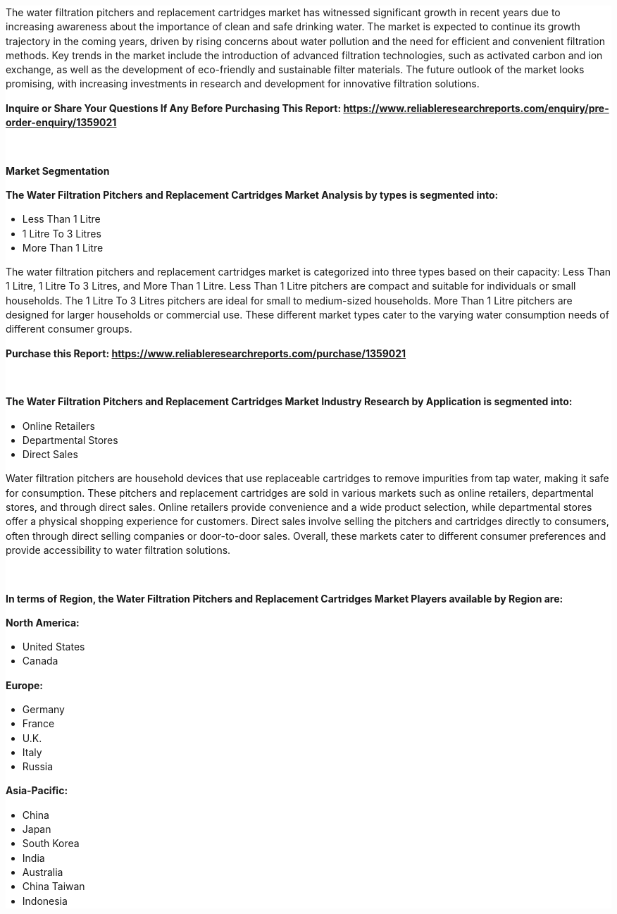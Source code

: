 <p><p>The water filtration pitchers and replacement cartridges market has witnessed significant growth in recent years due to increasing awareness about the importance of clean and safe drinking water. The market is expected to continue its growth trajectory in the coming years, driven by rising concerns about water pollution and the need for efficient and convenient filtration methods. Key trends in the market include the introduction of advanced filtration technologies, such as activated carbon and ion exchange, as well as the development of eco-friendly and sustainable filter materials. The future outlook of the market looks promising, with increasing investments in research and development for innovative filtration solutions.</p></p>
<p><strong>Inquire or Share Your Questions If Any Before Purchasing This Report: <a href="https://www.reliableresearchreports.com/enquiry/pre-order-enquiry/1359021">https://www.reliableresearchreports.com/enquiry/pre-order-enquiry/1359021</a></strong></p>
<p>&nbsp;</p>
<p><strong>Market Segmentation</strong></p>
<p><strong>The Water Filtration Pitchers and Replacement Cartridges Market Analysis by types is segmented into:</strong></p>
<p><ul><li>Less Than 1 Litre</li><li>1 Litre To 3 Litres</li><li>More Than 1 Litre</li></ul></p>
<p><p>The water filtration pitchers and replacement cartridges market is categorized into three types based on their capacity: Less Than 1 Litre, 1 Litre To 3 Litres, and More Than 1 Litre. Less Than 1 Litre pitchers are compact and suitable for individuals or small households. The 1 Litre To 3 Litres pitchers are ideal for small to medium-sized households. More Than 1 Litre pitchers are designed for larger households or commercial use. These different market types cater to the varying water consumption needs of different consumer groups.</p></p>
<p><strong>Purchase this Report:&nbsp;<a href="https://www.reliableresearchreports.com/purchase/1359021">https://www.reliableresearchreports.com/purchase/1359021</a></strong></p>
<p>&nbsp;</p>
<p><strong>The Water Filtration Pitchers and Replacement Cartridges Market Industry Research by Application is segmented into:</strong></p>
<p><ul><li>Online Retailers</li><li>Departmental Stores</li><li>Direct Sales</li></ul></p>
<p><p>Water filtration pitchers are household devices that use replaceable cartridges to remove impurities from tap water, making it safe for consumption. These pitchers and replacement cartridges are sold in various markets such as online retailers, departmental stores, and through direct sales. Online retailers provide convenience and a wide product selection, while departmental stores offer a physical shopping experience for customers. Direct sales involve selling the pitchers and cartridges directly to consumers, often through direct selling companies or door-to-door sales. Overall, these markets cater to different consumer preferences and provide accessibility to water filtration solutions.</p></p>
<p>&nbsp;</p>
<p><strong>In terms of Region, the Water Filtration Pitchers and Replacement Cartridges Market Players available by Region are:</strong></p>
<p>
    <p> <strong> North America: </strong>
        <ul>
            <li>United States</li>
            <li>Canada</li>
        </ul>
        </p> 
    <p> <strong> Europe: </strong>
        <ul>
            <li>Germany</li>
            <li>France</li>
            <li>U.K.</li>
            <li>Italy</li>
            <li>Russia</li>
        </ul>
        </p> 
    <p> <strong> Asia-Pacific: </strong>
        <ul>
            <li>China</li>
            <li>Japan</li>
            <li>South Korea</li>
            <li>India</li>
            <li>Australia</li>
            <li>China Taiwan</li>
            <li>Indonesia</li>